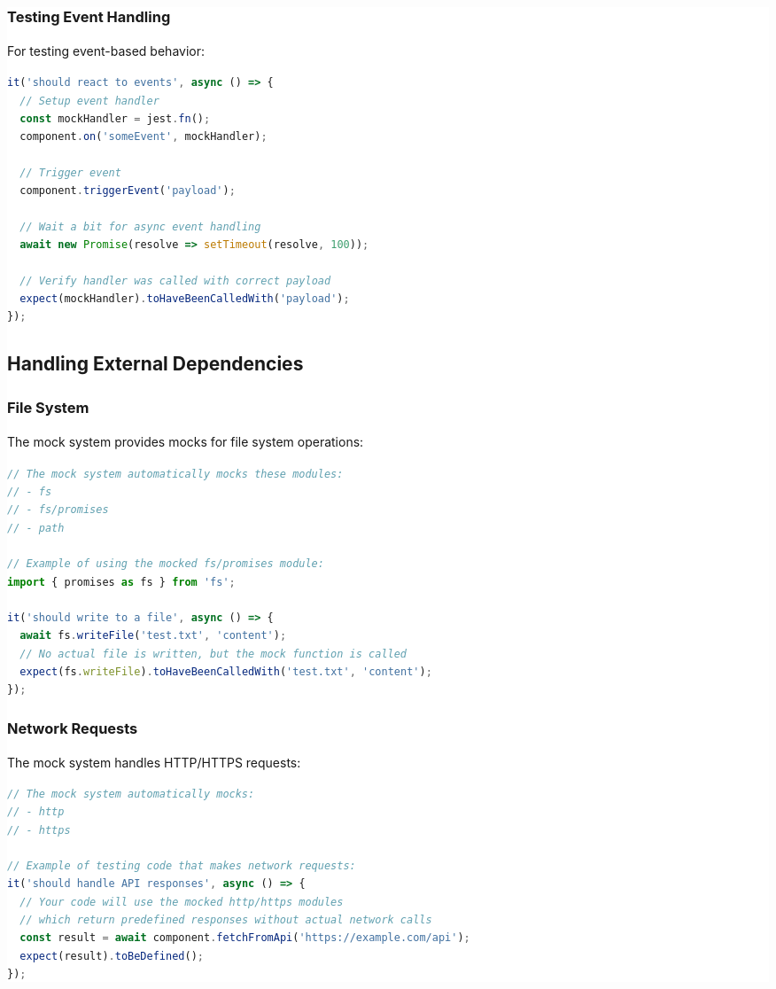 ### Testing Event Handling

For testing event-based behavior:

```javascript
it('should react to events', async () => {
  // Setup event handler
  const mockHandler = jest.fn();
  component.on('someEvent', mockHandler);
  
  // Trigger event
  component.triggerEvent('payload');
  
  // Wait a bit for async event handling
  await new Promise(resolve => setTimeout(resolve, 100));
  
  // Verify handler was called with correct payload
  expect(mockHandler).toHaveBeenCalledWith('payload');
});
```

## Handling External Dependencies

### File System

The mock system provides mocks for file system operations:

```javascript
// The mock system automatically mocks these modules:
// - fs
// - fs/promises
// - path

// Example of using the mocked fs/promises module:
import { promises as fs } from 'fs';

it('should write to a file', async () => {
  await fs.writeFile('test.txt', 'content');
  // No actual file is written, but the mock function is called
  expect(fs.writeFile).toHaveBeenCalledWith('test.txt', 'content');
});
```

### Network Requests

The mock system handles HTTP/HTTPS requests:

```javascript
// The mock system automatically mocks:
// - http
// - https

// Example of testing code that makes network requests:
it('should handle API responses', async () => {
  // Your code will use the mocked http/https modules
  // which return predefined responses without actual network calls
  const result = await component.fetchFromApi('https://example.com/api');
  expect(result).toBeDefined();
});
```
